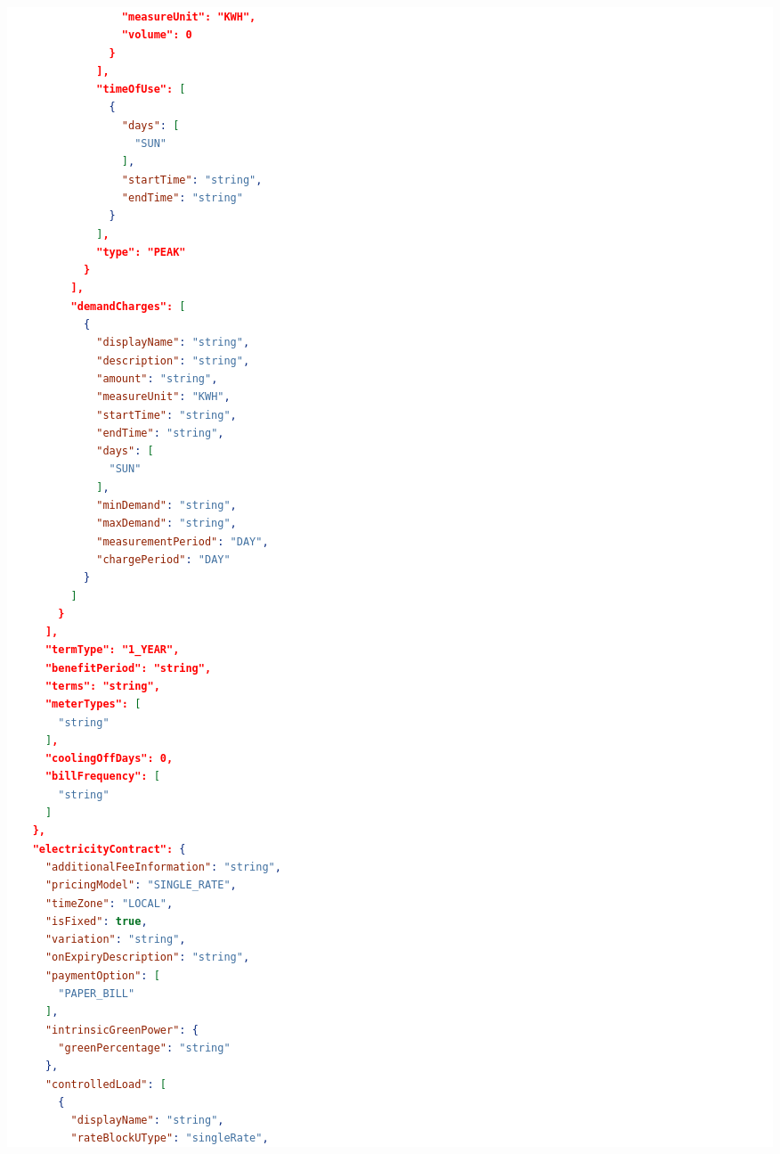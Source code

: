 ```json
                  "measureUnit": "KWH",
                  "volume": 0
                }
              ],
              "timeOfUse": [
                {
                  "days": [
                    "SUN"
                  ],
                  "startTime": "string",
                  "endTime": "string"
                }
              ],
              "type": "PEAK"
            }
          ],
          "demandCharges": [
            {
              "displayName": "string",
              "description": "string",
              "amount": "string",
              "measureUnit": "KWH",
              "startTime": "string",
              "endTime": "string",
              "days": [
                "SUN"
              ],
              "minDemand": "string",
              "maxDemand": "string",
              "measurementPeriod": "DAY",
              "chargePeriod": "DAY"
            }
          ]
        }
      ],
      "termType": "1_YEAR",
      "benefitPeriod": "string",
      "terms": "string",
      "meterTypes": [
        "string"
      ],
      "coolingOffDays": 0,
      "billFrequency": [
        "string"
      ]
    },
    "electricityContract": {
      "additionalFeeInformation": "string",
      "pricingModel": "SINGLE_RATE",
      "timeZone": "LOCAL",
      "isFixed": true,
      "variation": "string",
      "onExpiryDescription": "string",
      "paymentOption": [
        "PAPER_BILL"
      ],
      "intrinsicGreenPower": {
        "greenPercentage": "string"
      },
      "controlledLoad": [
        {
          "displayName": "string",
          "rateBlockUType": "singleRate",
```